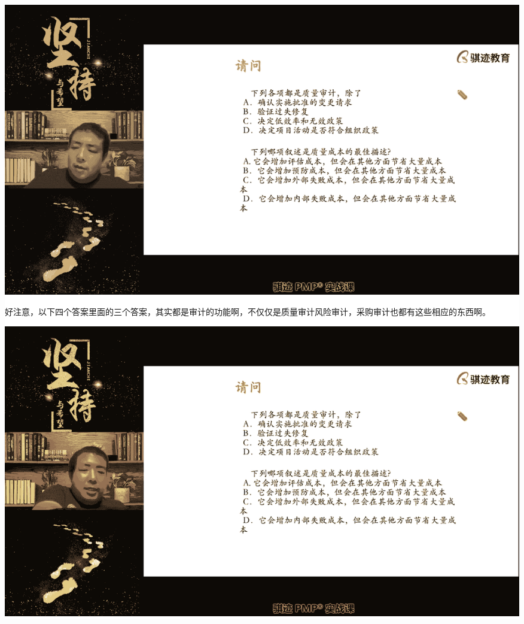 ![](img/06797119bff2ffa4d6e36efc7156f7f5_47.png)

好注意，以下四个答案里面的三个答案，其实都是审计的功能啊，不仅仅是质量审计风险审计，采购审计也都有这些相应的东西啊。



![](img/06797119bff2ffa4d6e36efc7156f7f5_49.png)
